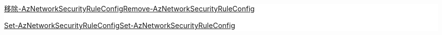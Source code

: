 [<span data-ttu-id="a1376-186">移除-AzNetworkSecurityRuleConfig</span><span class="sxs-lookup"><span data-stu-id="a1376-186">Remove-AzNetworkSecurityRuleConfig</span></span>](./Remove-AzNetworkSecurityRuleConfig.md)

[<span data-ttu-id="a1376-187">Set-AzNetworkSecurityRuleConfig</span><span class="sxs-lookup"><span data-stu-id="a1376-187">Set-AzNetworkSecurityRuleConfig</span></span>](./Set-AzNetworkSecurityRuleConfig.md)


